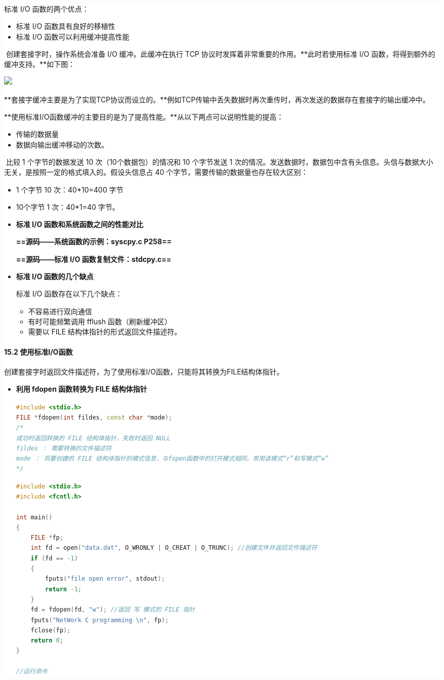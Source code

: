   标准 I/O 函数的两个优点：

  - 标准 I/O 函数具有良好的移植性
  - 标准 I/O 函数可以利用缓冲提高性能

  ​       创建套接字时，操作系统会准备 I/O 缓冲。此缓冲在执行 TCP 协议时发挥着非常重要的作用。**此时若使用标准 I/O 函数，将得到额外的缓冲支持。**如下图：

  ![](https://i.loli.net/2019/01/29/5c500e53ad9aa.png)

  ​		**套接字缓冲主要是为了实现TCP协议而设立的。**例如TCP传输中丢失数据时再次重传时，再次发送的数据存在套接字的输出缓冲中。

  ​		**使用标准I/O函数缓冲的主要目的是为了提高性能。**从以下两点可以说明性能的提高：

  - 传输的数据量
  - 数据向输出缓冲移动的次数。

  ​         比较 1 个字节的数据发送 10 次（10个数据包）的情况和 10 个字节发送 1 次的情况。发送数据时，数据包中含有头信息。头信与数据大小无关，是按照一定的格式填入的。假设头信息占 40 个字节，需要传输的数据量也存在较大区别：

  - 1 个字节 10 次：40*10=400 字节
  - 10个字节 1 次：40*1=40 字节。

- **标准 I/O 函数和系统函数之间的性能对比**

  **==源码——系统函数的示例：syscpy.c       P258==**

  **==源码——标准 I/O 函数复制文件：stdcpy.c==**

- **标准 I/O 函数的几个缺点**

  标准 I/O 函数存在以下几个缺点：

  - 不容易进行双向通信
  - 有时可能频繁调用 fflush 函数（刷新缓冲区）
  - 需要以 FILE 结构体指针的形式返回文件描述符。

#### 15.2 使用标准I/O函数

​		创建套接字时返回文件描述符，为了使用标准I/O函数，只能将其转换为FILE结构体指针。

- **利用 fdopen 函数转换为 FILE 结构体指针**

  ~~~c++
  #include <stdio.h>
  FILE *fdopen(int fildes, const char *mode);
  /*
  成功时返回转换的 FILE 结构体指针，失败时返回 NULL
  fildes ： 需要转换的文件描述符
  mode ： 将要创建的 FILE 结构体指针的模式信息，与fopen函数中的打开模式相同。常用读模式“r”和写模式“w”
  */
  ~~~

  ~~~C++
  #include <stdio.h>
  #include <fcntl.h>
  
  int main()
  {
      FILE *fp;
      int fd = open("data.dat", O_WRONLY | O_CREAT | O_TRUNC); //创建文件并返回文件描述符
      if (fd == -1)
      {
          fputs("file open error", stdout);
          return -1;
      }
      fd = fdopen(fd, "w"); //返回 写 模式的 FILE 指针
      fputs("NetWork C programming \n", fp);
      fclose(fp);
      return 0;
  }
  
  //运行命令
  ~~~